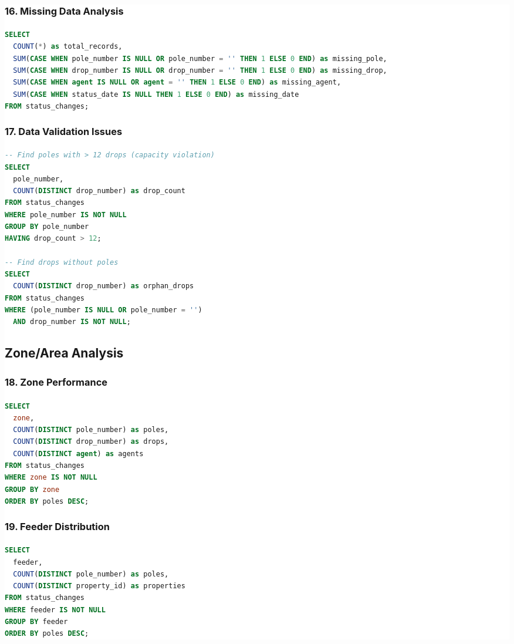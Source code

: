 ### 16. Missing Data Analysis
```sql
SELECT 
  COUNT(*) as total_records,
  SUM(CASE WHEN pole_number IS NULL OR pole_number = '' THEN 1 ELSE 0 END) as missing_pole,
  SUM(CASE WHEN drop_number IS NULL OR drop_number = '' THEN 1 ELSE 0 END) as missing_drop,
  SUM(CASE WHEN agent IS NULL OR agent = '' THEN 1 ELSE 0 END) as missing_agent,
  SUM(CASE WHEN status_date IS NULL THEN 1 ELSE 0 END) as missing_date
FROM status_changes;
```

### 17. Data Validation Issues
```sql
-- Find poles with > 12 drops (capacity violation)
SELECT 
  pole_number,
  COUNT(DISTINCT drop_number) as drop_count
FROM status_changes
WHERE pole_number IS NOT NULL
GROUP BY pole_number
HAVING drop_count > 12;

-- Find drops without poles
SELECT 
  COUNT(DISTINCT drop_number) as orphan_drops
FROM status_changes
WHERE (pole_number IS NULL OR pole_number = '')
  AND drop_number IS NOT NULL;
```

## Zone/Area Analysis

### 18. Zone Performance
```sql
SELECT 
  zone,
  COUNT(DISTINCT pole_number) as poles,
  COUNT(DISTINCT drop_number) as drops,
  COUNT(DISTINCT agent) as agents
FROM status_changes
WHERE zone IS NOT NULL
GROUP BY zone
ORDER BY poles DESC;
```

### 19. Feeder Distribution
```sql
SELECT 
  feeder,
  COUNT(DISTINCT pole_number) as poles,
  COUNT(DISTINCT property_id) as properties
FROM status_changes
WHERE feeder IS NOT NULL
GROUP BY feeder
ORDER BY poles DESC;
```
